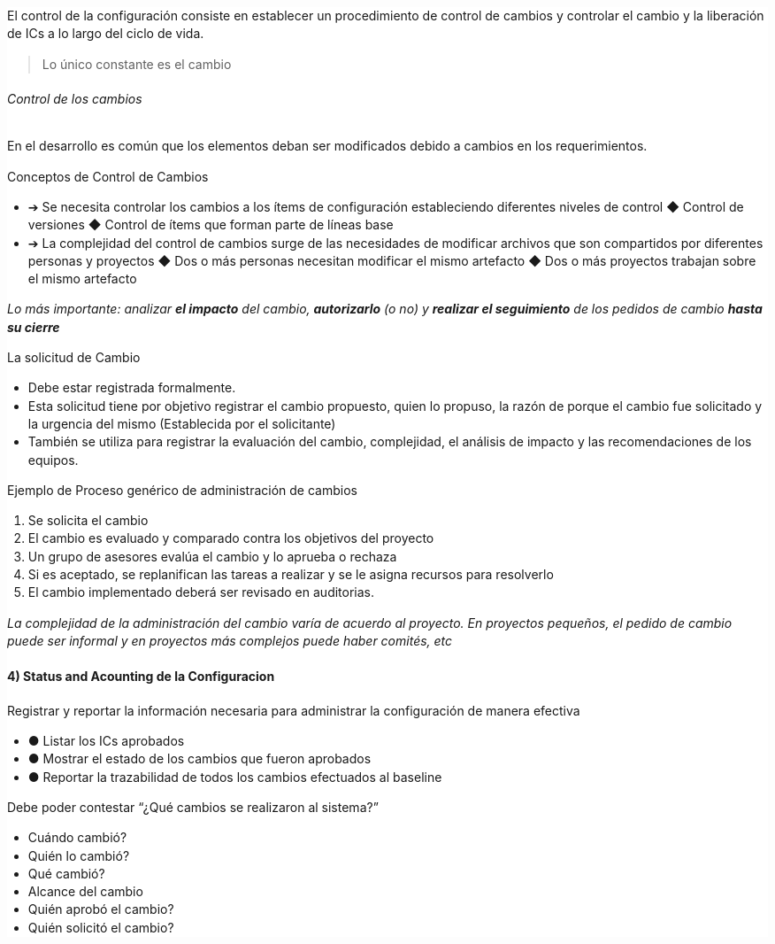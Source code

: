 El control de la configuración consiste
en establecer un procedimiento de
control de cambios y controlar el
cambio y la liberación de ICs a lo largo
del ciclo de vida.

> Lo único constante es el cambio 

###### Control de los cambios 
En el desarrollo es común que los elementos deban ser modificados debido a
cambios en los requerimientos.

Conceptos de Control de Cambios

- ➔ Se necesita controlar los cambios a los ítems de configuración estableciendo
diferentes niveles de control
	◆ Control de versiones
	 ◆ Control de ítems que forman parte de líneas base
- ➔ La complejidad del control de cambios surge de las necesidades de modificar archivos que son compartidos por diferentes personas y proyectos
	◆ Dos o más personas necesitan modificar el mismo artefacto
	◆ Dos o más proyectos trabajan sobre el mismo artefacto
	
*Lo más importante: analizar **el impacto** del cambio, **autorizarlo** (o no) y **realizar el seguimiento** de los pedidos de cambio **hasta su cierre***

La solicitud de Cambio
- Debe estar registrada formalmente.
- Esta solicitud tiene por objetivo registrar el cambio propuesto, quien lo
propuso, la razón de porque el cambio fue solicitado y la urgencia del mismo
(Establecida por el solicitante)
- También se utiliza para registrar la evaluación del cambio, complejidad, el
análisis de impacto y las recomendaciones de los equipos.

Ejemplo de Proceso genérico de administración de cambios
1. Se solicita el cambio
2. El cambio es evaluado y comparado contra los objetivos del proyecto
3. Un grupo de asesores evalúa el cambio y lo aprueba o rechaza
4. Si es aceptado, se replanifican las tareas a realizar y se le asigna recursos
para resolverlo
5. El cambio implementado deberá ser revisado en auditorias.

*La complejidad de la administración del cambio varía de acuerdo al proyecto. En proyectos pequeños, el pedido de cambio puede ser informal y en proyectos más
complejos puede haber comités, etc*

#### 4) Status and Acounting de la Configuracion
Registrar y reportar la información necesaria para administrar la configuración de manera efectiva
- ● Listar los ICs aprobados
- ● Mostrar el estado de los cambios que fueron
aprobados
- ● Reportar la trazabilidad de todos los cambios
efectuados al baseline

Debe poder contestar “¿Qué cambios se realizaron al
sistema?”
- Cuándo cambió?
-  Quién lo cambió?
-  Qué cambió?
-  Alcance del cambio
-  Quién aprobó el cambio?
-  Quién solicitó el cambio?
